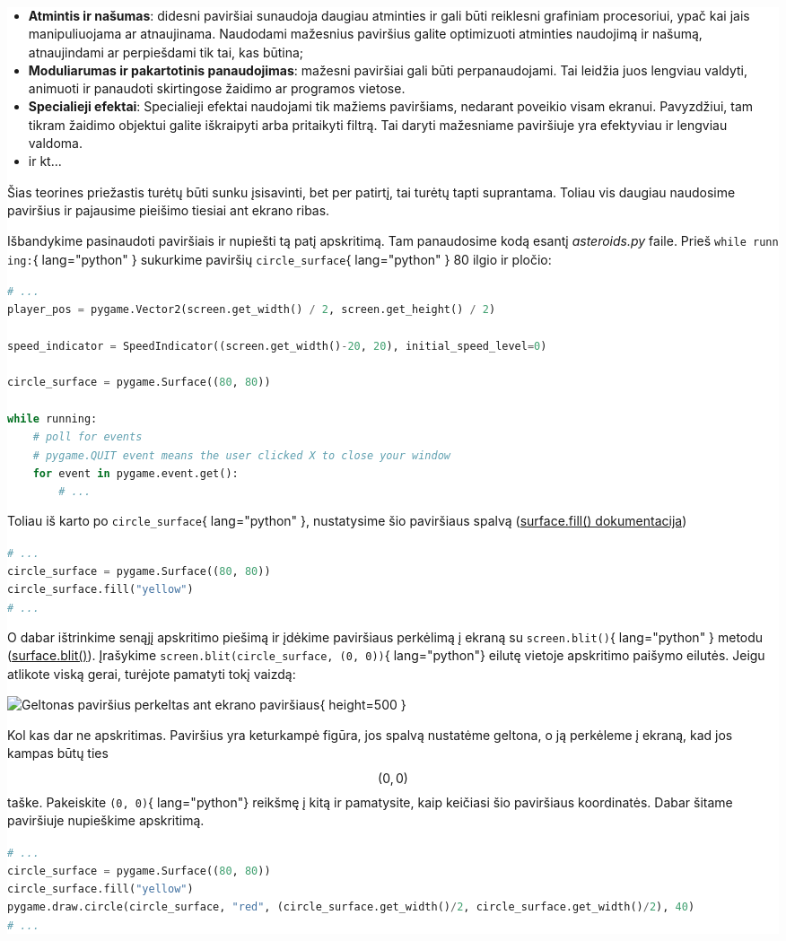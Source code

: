 - **Atmintis ir našumas**: didesni paviršiai sunaudoja daugiau atminties ir gali būti reiklesni grafiniam procesoriui, ypač kai jais manipuliuojama ar atnaujinama. Naudodami mažesnius paviršius galite optimizuoti atminties naudojimą ir našumą, atnaujindami ar perpiešdami tik tai, kas būtina;
- **Moduliarumas ir pakartotinis panaudojimas**: mažesni paviršiai gali būti perpanaudojami. Tai leidžia juos lengviau valdyti, animuoti ir panaudoti skirtingose žaidimo ar programos vietose.
- **Specialieji efektai**: Specialieji efektai naudojami tik mažiems paviršiams, nedarant poveikio visam ekranui. Pavyzdžiui, tam tikram žaidimo objektui galite iškraipyti arba pritaikyti filtrą. Tai daryti mažesniame paviršiuje yra efektyviau ir lengviau valdoma.
- ir kt...

Šias teorines priežastis turėtų būti sunku įsisavinti, bet per patirtį, tai turėtų tapti suprantama. Toliau vis daugiau naudosime paviršius ir pajausime pieišimo tiesiai ant ekrano ribas.

Išbandykime pasinaudoti paviršiais ir nupiešti tą patį apskritimą. Tam panaudosime kodą esantį *asteroids.py* faile. Prieš `while running:`{ lang="python" } sukurkime paviršių `circle_surface`{ lang="python" } 80 ilgio ir pločio:

```python [asteroids.py] {6}
# ...
player_pos = pygame.Vector2(screen.get_width() / 2, screen.get_height() / 2)

speed_indicator = SpeedIndicator((screen.get_width()-20, 20), initial_speed_level=0)

circle_surface = pygame.Surface((80, 80))

while running:
    # poll for events
    # pygame.QUIT event means the user clicked X to close your window
    for event in pygame.event.get():
        # ...
```

Toliau iš karto po `circle_surface`{ lang="python" }, nustatysime šio paviršiaus spalvą ([surface.fill() dokumentacija](https://www.pygame.org/docs/ref/surface.html#pygame.Surface.fill))

```python [asteroids.py] {3}
# ...
circle_surface = pygame.Surface((80, 80))
circle_surface.fill("yellow")
# ...
```

O dabar ištrinkime senąjį apskritimo piešimą ir įdėkime paviršiaus perkėlimą į ekraną su `screen.blit()`{ lang="python" } metodu ([surface.blit()](https://www.pygame.org/docs/ref/surface.html#pygame.Surface.blit)). Įrašykime `screen.blit(circle_surface, (0, 0))`{ lang="python"} eilutę vietoje apskritimo paišymo eilutės. Jeigu atlikote viską gerai, turėjote pamatyti tokį vaizdą:

![Geltonas paviršius perkeltas ant ekrano paviršiaus](/content_images/spacecraft/yellow_surface_onto_screen.png "Geltonas paviršius perkeltas ant ekrano paviršiaus"){ height=500 }

Kol kas dar ne apskritimas. Paviršius yra keturkampė figūra, jos spalvą nustatėme geltona, o ją perkėleme į ekraną, kad jos kampas būtų ties $$(0, 0)$$ taške. Pakeiskite `(0, 0)`{ lang="python"} reikšmę į kitą ir pamatysite, kaip keičiasi šio paviršiaus koordinatės. Dabar šitame paviršiuje nupieškime apskritimą.

```python [asteroids.py] {4}
# ...
circle_surface = pygame.Surface((80, 80))
circle_surface.fill("yellow")
pygame.draw.circle(circle_surface, "red", (circle_surface.get_width()/2, circle_surface.get_width()/2), 40)
# ...
```
